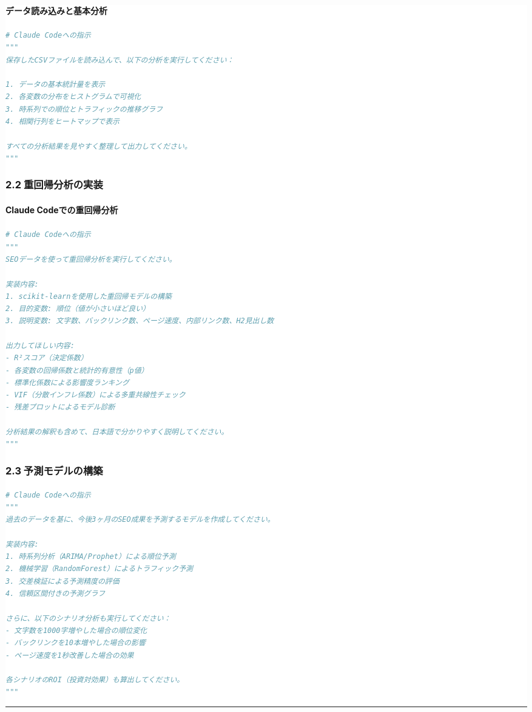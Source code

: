 #### データ読み込みと基本分析
```python
# Claude Codeへの指示
"""
保存したCSVファイルを読み込んで、以下の分析を実行してください：

1. データの基本統計量を表示
2. 各変数の分布をヒストグラムで可視化
3. 時系列での順位とトラフィックの推移グラフ
4. 相関行列をヒートマップで表示

すべての分析結果を見やすく整理して出力してください。
"""
```

### 2.2 重回帰分析の実装

#### Claude Codeでの重回帰分析
```python
# Claude Codeへの指示
"""
SEOデータを使って重回帰分析を実行してください。

実装内容:
1. scikit-learnを使用した重回帰モデルの構築
2. 目的変数: 順位（値が小さいほど良い）
3. 説明変数: 文字数、バックリンク数、ページ速度、内部リンク数、H2見出し数

出力してほしい内容:
- R²スコア（決定係数）
- 各変数の回帰係数と統計的有意性（p値）
- 標準化係数による影響度ランキング
- VIF（分散インフレ係数）による多重共線性チェック
- 残差プロットによるモデル診断

分析結果の解釈も含めて、日本語で分かりやすく説明してください。
"""
```

### 2.3 予測モデルの構築

```python
# Claude Codeへの指示
"""
過去のデータを基に、今後3ヶ月のSEO成果を予測するモデルを作成してください。

実装内容:
1. 時系列分析（ARIMA/Prophet）による順位予測
2. 機械学習（RandomForest）によるトラフィック予測
3. 交差検証による予測精度の評価
4. 信頼区間付きの予測グラフ

さらに、以下のシナリオ分析も実行してください：
- 文字数を1000字増やした場合の順位変化
- バックリンクを10本増やした場合の影響
- ページ速度を1秒改善した場合の効果

各シナリオのROI（投資対効果）も算出してください。
"""
```

---